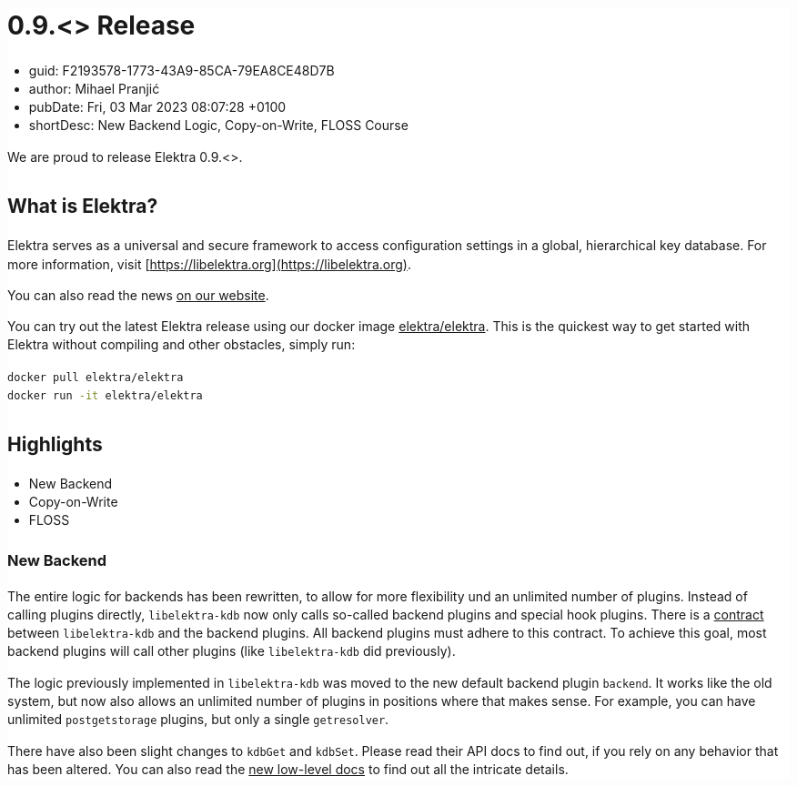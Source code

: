 # 0.9.<<VERSION>> Release

- guid: F2193578-1773-43A9-85CA-79EA8CE48D7B
- author: Mihael Pranjić
- pubDate: Fri, 03 Mar 2023 08:07:28 +0100
- shortDesc: New Backend Logic, Copy-on-Write, FLOSS Course

We are proud to release Elektra 0.9.<<VERSION>>.

## What is Elektra?

Elektra serves as a universal and secure framework to access configuration settings in a global, hierarchical key database.
For more information, visit [https://libelektra.org](https://libelektra.org).

You can also read the news [on our website](https://www.libelektra.org/news/0.9.<<VERSION>>-release).

You can try out the latest Elektra release using our docker image [elektra/elektra](https://hub.docker.com/r/elektra/elektra).
This is the quickest way to get started with Elektra without compiling and other obstacles, simply run:

```sh
docker pull elektra/elektra
docker run -it elektra/elektra
```

## Highlights

- New Backend
- Copy-on-Write
- FLOSS

### New Backend

The entire logic for backends has been rewritten, to allow for more flexibility und an unlimited number of plugins.
Instead of calling plugins directly, `libelektra-kdb` now only calls so-called backend plugins and special hook plugins.
There is a [contract](../dev/backend-plugins.md) between `libelektra-kdb` and the backend plugins.
All backend plugins must adhere to this contract.
To achieve this goal, most backend plugins will call other plugins (like `libelektra-kdb` did previously).

The logic previously implemented in `libelektra-kdb` was moved to the new default backend plugin `backend`.
It works like the old system, but now also allows an unlimited number of plugins in positions where that makes sense.
For example, you can have unlimited `postgetstorage` plugins, but only a single `getresolver`.

There have also been slight changes to `kdbGet` and `kdbSet`.
Please read their API docs to find out, if you rely on any behavior that has been altered.
You can also read the [new low-level docs](../dev/kdb-operations.md) to find out all the intricate details.
